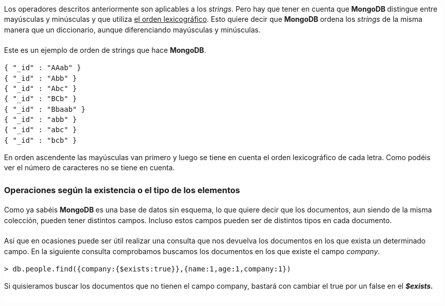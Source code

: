 <div><span>Los operadores descritos anteriormente son aplicables a los <em>strings</em>. Pero hay que tener en cuenta que <strong>MongoDB </strong>distingue entre mayúsculas y minúsculas y que utiliza <a href="http://es.wikipedia.org/wiki/Orden_lexicogr%C3%A1fico">el orden lexicográfico</a>. Esto quiere decir que <strong>MongoDB </strong>ordena los <em>strings </em>de la misma manera que un diccionario, aunque diferenciando mayúsculas y minúsculas.</span></div>
</div>
<div>
<div><span> </span></div>
</div>
<div>
<div><span>Este es un ejemplo de orden de strings que hace <strong>MongoDB</strong>.</span></div>
</div>
<div></div>
<div>
<div>
<div class="hiddenCode">
<pre class="consolestyle">{ "_id" : "AAab" }<br/>{ "_id" : "Abb" }<br/>{ "_id" : "Abc" }<br/>{ "_id" : "BCb" }<br/>{ "_id" : "Bbaab" }<br/>{ "_id" : "abb" }<br/>{ "_id" : "abc" }<br/>{ "_id" : "bcb" }</pre>
</div>
<div></div>
<div>
<div><span>En orden ascendente las mayúsculas van primero y luego se tiene en cuenta el orden lexicográfico de cada letra. Como podéis ver el número de caracteres no se tiene en cuenta.</span></div>
</div>
</div>
<div>
<div></div>
</div>
<div>
<h3><strong><span>Operaciones según la existencia o el tipo de los elementos</span></strong></h3>
</div>
<div>
<div><span>Como ya sabéis <strong>MongoDB </strong>es una base de datos sin esquema, lo que quiere decir que los documentos, aun siendo de la misma colección, pueden tener distintos campos. Incluso estos campos pueden ser de distintos tipos en cada documento.</span></div>
</div>
<div>
<div><span> </span></div>
</div>
<div>
<div><span>Así que en ocasiones puede ser útil realizar una consulta que nos devuelva los documentos en los que exista un determinado campo. En la siguiente consulta comprobamos buscamos los documentos en los que existe el campo <em>company</em>.</span></div>
</div>
<div></div>
<div class="hiddenCode">
<pre class="consolestyle">&gt; db.people.find({company:{$exists:true}},{name:1,age:1,company:1})</pre>
</div>
<script src="https://gist.github.com/rubenfa/7273231.js?file=mongodb.consultas.av.06.js" type="text/javascript"></script><div></div>
<div>
<div><span>Si quisieramos buscar los documentos que no tienen el campo company, bastará con cambiar el true por un false en el <strong><em>$exists.</em></strong></span></div>
</div>
<div>
<div><span> </span></div>
</div>
<div>